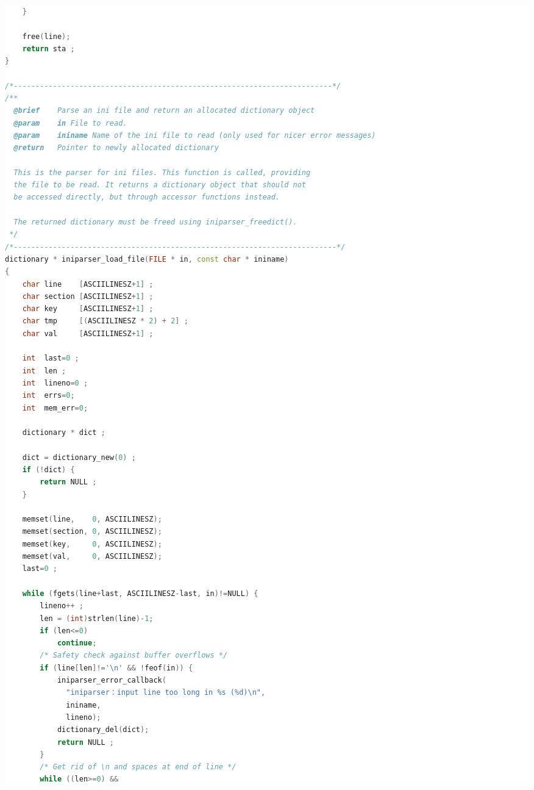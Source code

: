 ```c++
    }

    free(line);
    return sta ;
}

/*-------------------------------------------------------------------------*/
/**
  @brief    Parse an ini file and return an allocated dictionary object
  @param    in File to read.
  @param    ininame Name of the ini file to read (only used for nicer error messages)
  @return   Pointer to newly allocated dictionary

  This is the parser for ini files. This function is called, providing
  the file to be read. It returns a dictionary object that should not
  be accessed directly, but through accessor functions instead.

  The returned dictionary must be freed using iniparser_freedict().
 */
/*--------------------------------------------------------------------------*/
dictionary * iniparser_load_file(FILE * in, const char * ininame)
{
    char line    [ASCIILINESZ+1] ;
    char section [ASCIILINESZ+1] ;
    char key     [ASCIILINESZ+1] ;
    char tmp     [(ASCIILINESZ * 2) + 2] ;
    char val     [ASCIILINESZ+1] ;

    int  last=0 ;
    int  len ;
    int  lineno=0 ;
    int  errs=0;
    int  mem_err=0;

    dictionary * dict ;

    dict = dictionary_new(0) ;
    if (!dict) {
        return NULL ;
    }

    memset(line,    0, ASCIILINESZ);
    memset(section, 0, ASCIILINESZ);
    memset(key,     0, ASCIILINESZ);
    memset(val,     0, ASCIILINESZ);
    last=0 ;

    while (fgets(line+last, ASCIILINESZ-last, in)!=NULL) {
        lineno++ ;
        len = (int)strlen(line)-1;
        if (len<=0)
            continue;
        /* Safety check against buffer overflows */
        if (line[len]!='\n' && !feof(in)) {
            iniparser_error_callback(
              "iniparser：input line too long in %s (%d)\n",
              ininame,
              lineno);
            dictionary_del(dict);
            return NULL ;
        }
        /* Get rid of \n and spaces at end of line */
        while ((len>=0) &&
```